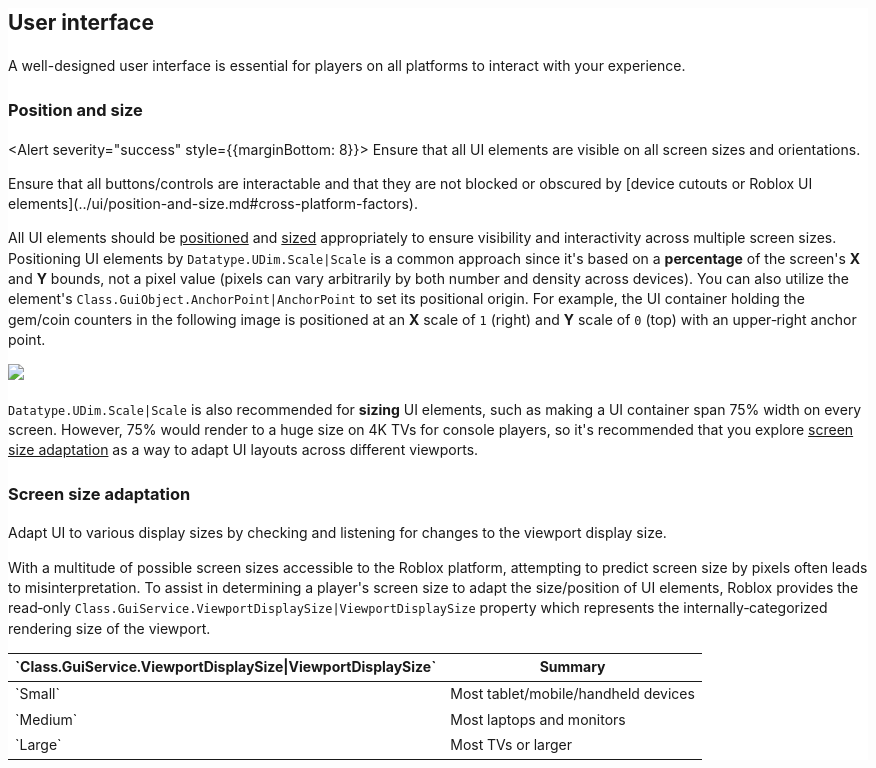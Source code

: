 ## User interface

A well-designed user interface is essential for players on all platforms to interact with your experience.

### Position and size

<Alert severity="success" style={{marginBottom: 8}}>
Ensure that all UI elements are visible on all screen sizes and orientations.
</Alert>

<Alert severity="success">
Ensure that all buttons/controls are interactable and that they are not blocked or obscured by [device cutouts or Roblox UI elements](../ui/position-and-size.md#cross-platform-factors).
</Alert>

All UI elements should be [positioned](../ui/position-and-size.md#position) and [sized](../ui/position-and-size.md#size) appropriately to ensure visibility and interactivity across multiple screen sizes. Positioning UI elements by `Datatype.UDim.Scale|Scale` is a common approach since it's based on a **percentage** of the screen's **X** and **Y** bounds, not a pixel value (pixels can vary arbitrarily by both number and density across devices). You can also utilize the element's `Class.GuiObject.AnchorPoint|AnchorPoint` to set its positional origin. For example, the UI container holding the gem/coin counters in the following image is positioned at an **X** scale of `1` (right) and **Y** scale of `0` (top) with an upper‑right anchor point.

<img src="../assets/publishing/cross-platform/Position-Scale.jpg" width="840" />

`Datatype.UDim.Scale|Scale` is also recommended for **sizing** UI elements, such as making a UI container span 75% width on every screen. However, 75% would render to a huge size on 4K&nbsp;TVs for console players, so it's recommended that you explore [screen size adaptation](#screen-size-adaptation) as a way to adapt UI layouts across different viewports.

### Screen size adaptation

<Alert severity="success">
Adapt UI to various display sizes by checking and listening for changes to the viewport display size.
</Alert>

With a multitude of possible screen sizes accessible to the Roblox platform, attempting to predict screen size by pixels often leads to misinterpretation. To assist in determining a player's screen size to adapt the size/position of UI elements, Roblox provides the read‑only `Class.GuiService.ViewportDisplaySize|ViewportDisplaySize` property which represents the internally‑categorized rendering size of the viewport.

<table>
	<thead>
		<tr>
			<th>`Class.GuiService.ViewportDisplaySize|ViewportDisplaySize`</th>
			<th>Summary</th>
		</tr>
	</thead>
	<tbody>
		<tr>
			<td>`Small`</td>
			<td>Most tablet/mobile/handheld devices</td>
		</tr>
		<tr>
			<td>`Medium`</td>
			<td>Most laptops and monitors</td>
		</tr>
		<tr>
			<td>`Large`</td>
			<td>Most TVs or larger</td>
		</tr>